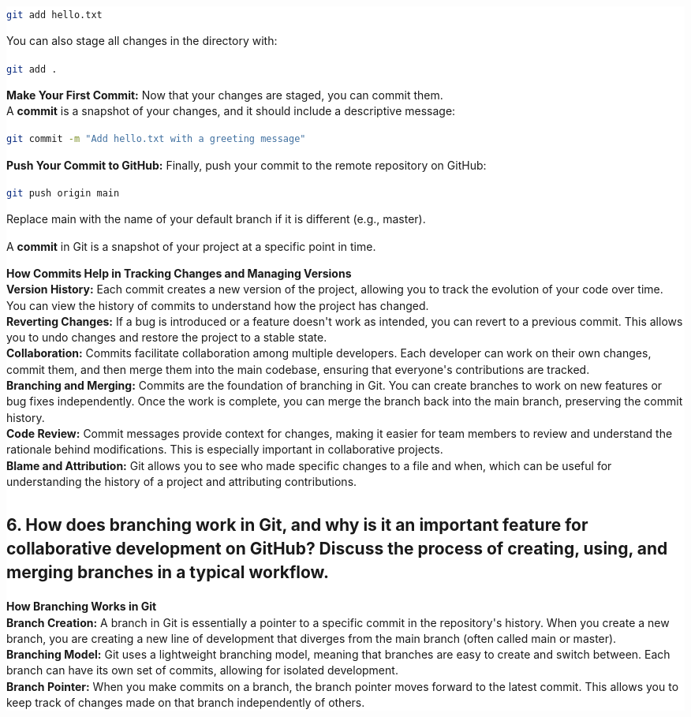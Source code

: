 ```bash
git add hello.txt
```
You can also stage all changes in the directory with:
```bash
git add .
```
**Make Your First Commit:** Now that your changes are staged, you can commit them.  
A **commit** is a snapshot of your changes, and it should include a descriptive message:
```bash
git commit -m "Add hello.txt with a greeting message"
```
**Push Your Commit to GitHub:** Finally, push your commit to the remote repository on GitHub:
```bash
git push origin main
```
Replace main with the name of your default branch if it is different (e.g., master).  

  A **commit** in Git is a snapshot of your project at a specific point in time.  
  
  **How Commits Help in Tracking Changes and Managing Versions**    
      **Version History:** Each commit creates a new version of the project, allowing you to track the evolution of your code over time. You can view the history of commits to understand how the project has changed.  
      **Reverting Changes:** If a bug is introduced or a feature doesn't work as intended, you can revert to a previous commit. This allows you to undo changes and restore the project to a stable state.  
      **Collaboration:** Commits facilitate collaboration among multiple developers. Each developer can work on their own changes, commit them, and then merge them into the main codebase, ensuring that everyone's contributions are tracked.  
      **Branching and Merging:** Commits are the foundation of branching in Git. You can create branches to work on new features or bug fixes independently. Once the work is complete, you can merge the branch back into the main branch, preserving the commit history.  
      **Code Review:** Commit messages provide context for changes, making it easier for team members to review and understand the rationale behind modifications. This is especially important in collaborative projects.  
      **Blame and Attribution:** Git allows you to see who made specific changes to a file and when, which can be useful for understanding the history of a project and attributing contributions.  
##

## 6. How does branching work in Git, and why is it an important feature for collaborative development on GitHub? Discuss the process of creating, using, and merging branches in a typical workflow.  

  **How Branching Works in Git**    
      **Branch Creation:** A branch in Git is essentially a pointer to a specific commit in the repository's history. When you create a new branch, you are creating a new line of development that diverges from the main branch (often called main or master).  
      **Branching Model:** Git uses a lightweight branching model, meaning that branches are easy to create and switch between. Each branch can have its own set of commits, allowing for isolated development.  
      **Branch Pointer:** When you make commits on a branch, the branch pointer moves forward to the latest commit. This allows you to keep track of changes made on that branch independently of others.  
      